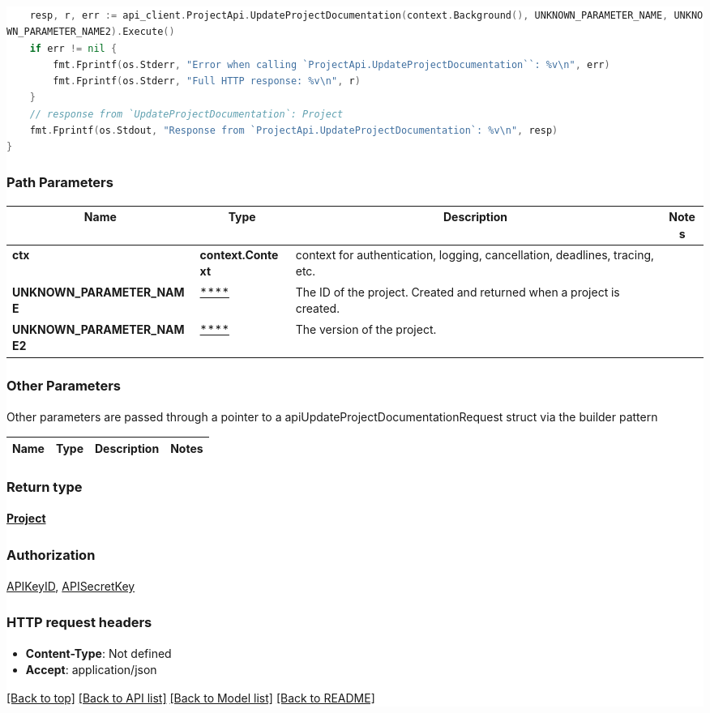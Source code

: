 ```go
    resp, r, err := api_client.ProjectApi.UpdateProjectDocumentation(context.Background(), UNKNOWN_PARAMETER_NAME, UNKNOWN_PARAMETER_NAME2).Execute()
    if err != nil {
        fmt.Fprintf(os.Stderr, "Error when calling `ProjectApi.UpdateProjectDocumentation``: %v\n", err)
        fmt.Fprintf(os.Stderr, "Full HTTP response: %v\n", r)
    }
    // response from `UpdateProjectDocumentation`: Project
    fmt.Fprintf(os.Stdout, "Response from `ProjectApi.UpdateProjectDocumentation`: %v\n", resp)
}
```

### Path Parameters


Name | Type | Description  | Notes
------------- | ------------- | ------------- | -------------
**ctx** | **context.Context** | context for authentication, logging, cancellation, deadlines, tracing, etc.
**UNKNOWN_PARAMETER_NAME** | [****](.md) | The ID of the project. Created and returned when a project is created. | 
**UNKNOWN_PARAMETER_NAME2** | [****](.md) | The version of the project. | 

### Other Parameters

Other parameters are passed through a pointer to a apiUpdateProjectDocumentationRequest struct via the builder pattern


Name | Type | Description  | Notes
------------- | ------------- | ------------- | -------------



### Return type

[**Project**](Project.md)

### Authorization

[APIKeyID](../README.md#APIKeyID), [APISecretKey](../README.md#APISecretKey)

### HTTP request headers

- **Content-Type**: Not defined
- **Accept**: application/json

[[Back to top]](#) [[Back to API list]](../README.md#documentation-for-api-endpoints)
[[Back to Model list]](../README.md#documentation-for-models)
[[Back to README]](../README.md)

